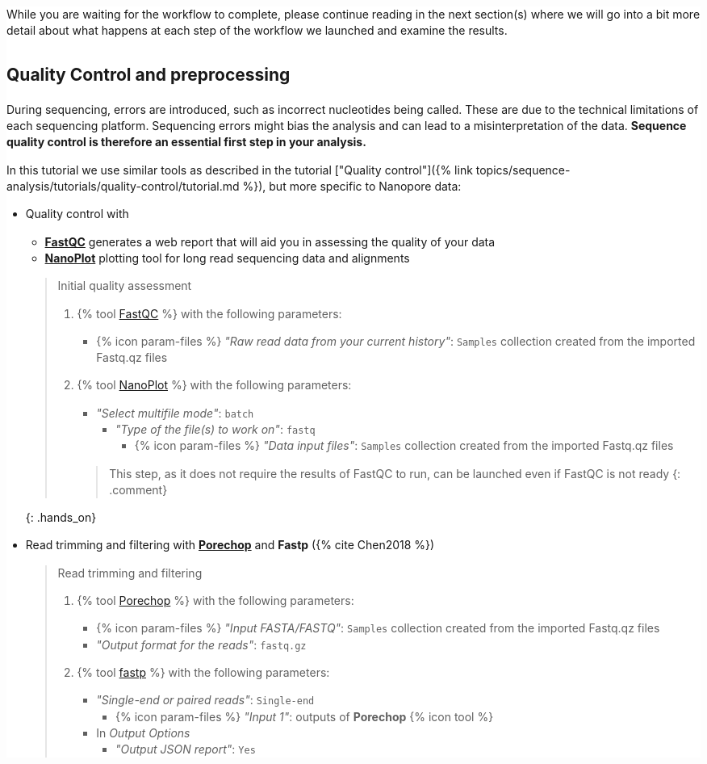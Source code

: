 While you are waiting for the workflow to complete, please continue reading in the next section(s) where we will go into a bit more detail about what happens at each step of the workflow we launched and examine the results.
</div>

## Quality Control and preprocessing

During sequencing, errors are introduced, such as incorrect nucleotides being called. These are due to the technical limitations of each sequencing platform. Sequencing errors might bias the analysis and can lead to a misinterpretation of the data. **Sequence quality control is therefore an essential first step in your analysis.**

In this tutorial we use similar tools as described in the tutorial ["Quality control"]({% link topics/sequence-analysis/tutorials/quality-control/tutorial.md %}), but more specific to Nanopore data:

- Quality control with
    - [__FastQC__](https://www.bioinformatics.babraham.ac.uk/projects/fastqc/) generates a web report that will aid you in assessing the quality of your data
    - [__NanoPlot__](https://github.com/wdecoster/NanoPlot) plotting tool for long read sequencing data and alignments

    <div class="Long-Version" markdown="1">

    > <hands-on-title> Initial quality assessment </hands-on-title>
    > 1. {% tool [FastQC](toolshed.g2.bx.psu.edu/repos/devteam/fastqc/fastqc/0.73+galaxy0) %} with the following parameters:
    >    - {% icon param-files %} *"Raw read data from your current history"*: `Samples` collection created from the imported Fastq.qz files
    >
    > 2. {% tool [NanoPlot](toolshed.g2.bx.psu.edu/repos/iuc/nanoplot/nanoplot/1.28.2+galaxy1) %} with the following parameters:
    >    - *"Select multifile mode"*: `batch`
    >        - *"Type of the file(s) to work on"*: `fastq`
    >            - {% icon param-files %} *"Data input files"*: `Samples` collection created from the imported Fastq.qz files
    >
    >    > <comment-title></comment-title>
    >    > This step, as it does not require the results of FastQC to run, can be launched even if FastQC is not ready
    >    {: .comment}
    >
    {: .hands_on}

    </div>


- Read trimming and filtering with [__Porechop__](https://github.com/rrwick/Porechop) and **Fastp** ({% cite Chen2018 %})

    <div class="Long-Version" markdown="1">

    > <hands-on-title> Read trimming and filtering </hands-on-title>
    >
    > 1. {% tool [Porechop](toolshed.g2.bx.psu.edu/repos/iuc/porechop/porechop/0.2.4) %} with the following parameters:
    >    - {% icon param-files %} *"Input FASTA/FASTQ"*: `Samples` collection created from the imported Fastq.qz files
    >    - *"Output format for the reads"*: `fastq.gz`
    >
    > 2. {% tool [fastp](toolshed.g2.bx.psu.edu/repos/iuc/fastp/fastp/0.20.1+galaxy0) %} with the following parameters:
    >    - *"Single-end or paired reads"*: `Single-end`
    >        - {% icon param-files %} *"Input 1"*: outputs of **Porechop** {% icon tool %}
    >    - In *Output Options*
    >        - *"Output JSON report"*: `Yes`
    >
    >    > <comment-title></comment-title>
